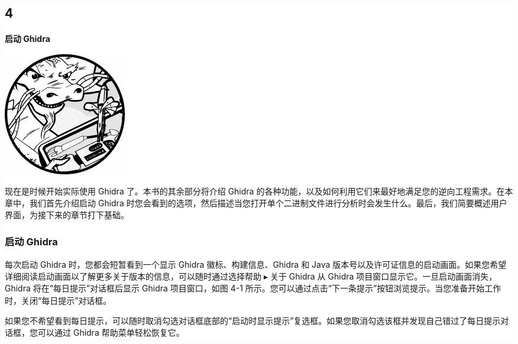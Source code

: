 ## **4**

**启动 Ghidra**

![Image](img/com.jpg)

现在是时候开始实际使用 Ghidra 了。本书的其余部分将介绍 Ghidra 的各种功能，以及如何利用它们来最好地满足您的逆向工程需求。在本章中，我们首先介绍启动 Ghidra 时您会看到的选项，然后描述当您打开单个二进制文件进行分析时会发生什么。最后，我们简要概述用户界面，为接下来的章节打下基础。

### **启动 Ghidra**

每次启动 Ghidra 时，您都会短暂看到一个显示 Ghidra 徽标、构建信息、Ghidra 和 Java 版本号以及许可证信息的启动画面。如果您希望详细阅读启动画面以了解更多关于版本的信息，可以随时通过选择帮助 ▸ 关于 Ghidra 从 Ghidra 项目窗口显示它。一旦启动画面消失，Ghidra 将在“每日提示”对话框后显示 Ghidra 项目窗口，如图 4-1 所示。您可以通过点击“下一条提示”按钮浏览提示。当您准备开始工作时，关闭“每日提示”对话框。

如果您不希望看到每日提示，可以随时取消勾选对话框底部的“启动时显示提示”复选框。如果您取消勾选该框并发现自己错过了每日提示对话框，您可以通过 Ghidra 帮助菜单轻松恢复它。
